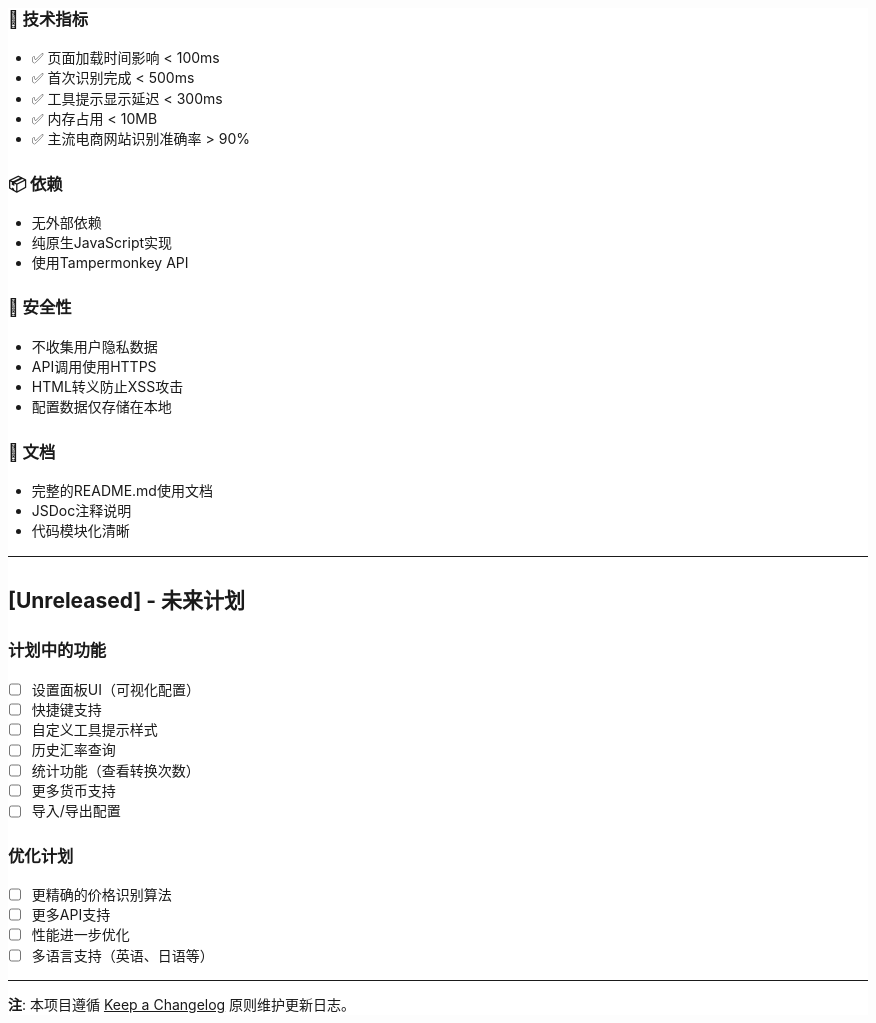 ### 🎯 技术指标

- ✅ 页面加载时间影响 < 100ms
- ✅ 首次识别完成 < 500ms
- ✅ 工具提示显示延迟 < 300ms
- ✅ 内存占用 < 10MB
- ✅ 主流电商网站识别准确率 > 90%

### 📦 依赖

- 无外部依赖
- 纯原生JavaScript实现
- 使用Tampermonkey API

### 🔐 安全性

- 不收集用户隐私数据
- API调用使用HTTPS
- HTML转义防止XSS攻击
- 配置数据仅存储在本地

### 📄 文档

- 完整的README.md使用文档
- JSDoc注释说明
- 代码模块化清晰

---

## [Unreleased] - 未来计划

### 计划中的功能

- [ ] 设置面板UI（可视化配置）
- [ ] 快捷键支持
- [ ] 自定义工具提示样式
- [ ] 历史汇率查询
- [ ] 统计功能（查看转换次数）
- [ ] 更多货币支持
- [ ] 导入/导出配置

### 优化计划

- [ ] 更精确的价格识别算法
- [ ] 更多API支持
- [ ] 性能进一步优化
- [ ] 多语言支持（英语、日语等）

---

**注**: 本项目遵循 [Keep a Changelog](https://keepachangelog.com/) 原则维护更新日志。
